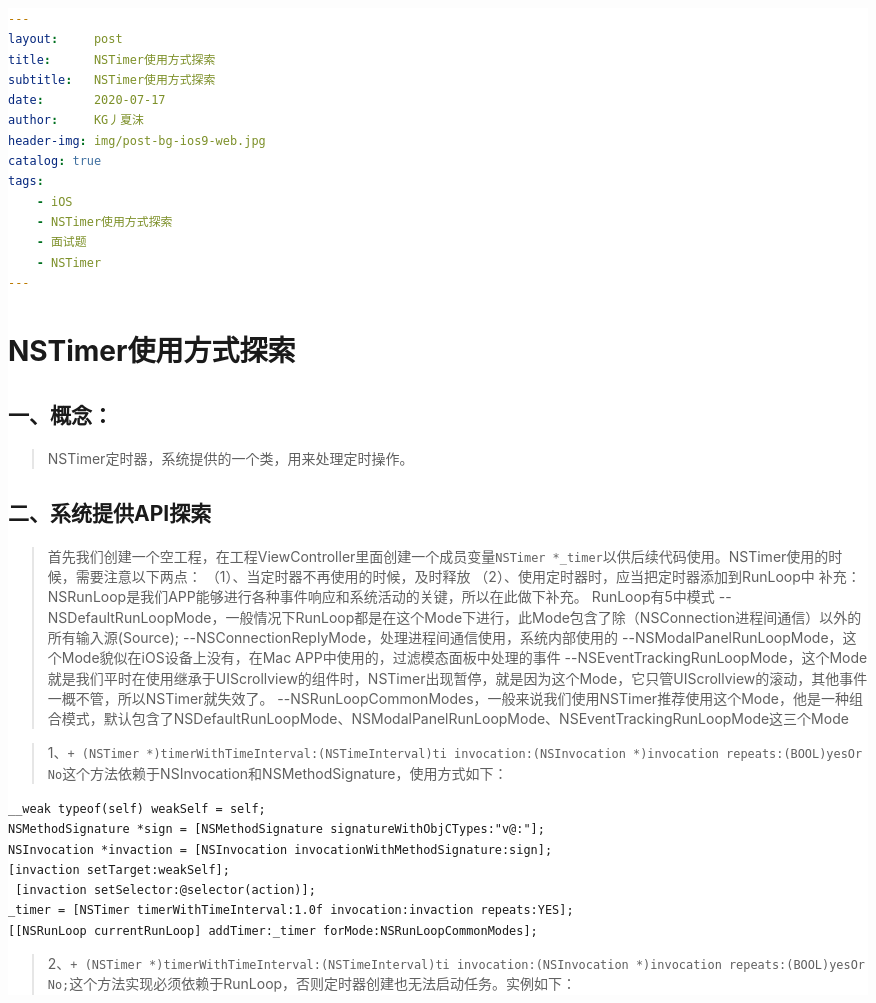 ```yaml
---
layout:     post
title:      NSTimer使用方式探索
subtitle:   NSTimer使用方式探索
date:       2020-07-17
author:     KG丿夏沫
header-img: img/post-bg-ios9-web.jpg
catalog: true
tags:
    - iOS
    - NSTimer使用方式探索
    - 面试题
    - NSTimer
---
```


# NSTimer使用方式探索

## 一、概念：
>NSTimer定时器，系统提供的一个类，用来处理定时操作。

## 二、系统提供API探索

>首先我们创建一个空工程，在工程ViewController里面创建一个成员变量```NSTimer *_timer```以供后续代码使用。NSTimer使用的时候，需要注意以下两点：
>（1）、当定时器不再使用的时候，及时释放
>（2）、使用定时器时，应当把定时器添加到RunLoop中
>补充：NSRunLoop是我们APP能够进行各种事件响应和系统活动的关键，所以在此做下补充。
>RunLoop有5中模式
>--NSDefaultRunLoopMode，一般情况下RunLoop都是在这个Mode下进行，此Mode包含了除（NSConnection进程间通信）以外的所有输入源(Source);
>--NSConnectionReplyMode，处理进程间通信使用，系统内部使用的
>--NSModalPanelRunLoopMode，这个Mode貌似在iOS设备上没有，在Mac APP中使用的，过滤模态面板中处理的事件
>--NSEventTrackingRunLoopMode，这个Mode就是我们平时在使用继承于UIScrollview的组件时，NSTimer出现暂停，就是因为这个Mode，它只管UIScrollview的滚动，其他事件一概不管，所以NSTimer就失效了。
>--NSRunLoopCommonModes，一般来说我们使用NSTimer推荐使用这个Mode，他是一种组合模式，默认包含了NSDefaultRunLoopMode、NSModalPanelRunLoopMode、NSEventTrackingRunLoopMode这三个Mode

>1、```+ (NSTimer *)timerWithTimeInterval:(NSTimeInterval)ti invocation:(NSInvocation *)invocation repeats:(BOOL)yesOrNo```这个方法依赖于NSInvocation和NSMethodSignature，使用方式如下：

```
__weak typeof(self) weakSelf = self;
NSMethodSignature *sign = [NSMethodSignature signatureWithObjCTypes:"v@:"];
NSInvocation *invaction = [NSInvocation invocationWithMethodSignature:sign];
[invaction setTarget:weakSelf];
 [invaction setSelector:@selector(action)];
_timer = [NSTimer timerWithTimeInterval:1.0f invocation:invaction repeats:YES];
[[NSRunLoop currentRunLoop] addTimer:_timer forMode:NSRunLoopCommonModes];
```

>2、```+ (NSTimer *)timerWithTimeInterval:(NSTimeInterval)ti invocation:(NSInvocation *)invocation repeats:(BOOL)yesOrNo;```这个方法实现必须依赖于RunLoop，否则定时器创建也无法启动任务。实例如下：

